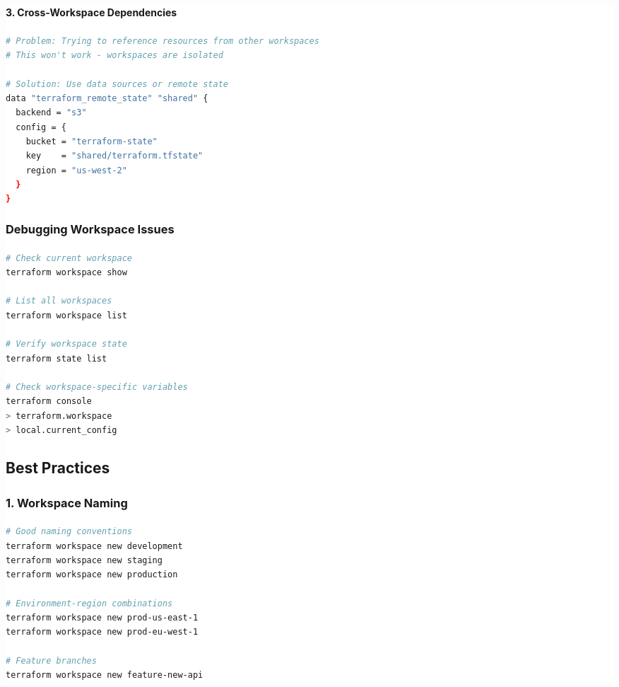 #### 3. Cross-Workspace Dependencies

```bash
# Problem: Trying to reference resources from other workspaces
# This won't work - workspaces are isolated

# Solution: Use data sources or remote state
data "terraform_remote_state" "shared" {
  backend = "s3"
  config = {
    bucket = "terraform-state"
    key    = "shared/terraform.tfstate"
    region = "us-west-2"
  }
}
```

### Debugging Workspace Issues

```bash
# Check current workspace
terraform workspace show

# List all workspaces
terraform workspace list

# Verify workspace state
terraform state list

# Check workspace-specific variables
terraform console
> terraform.workspace
> local.current_config
```

## Best Practices

### 1. Workspace Naming

```bash
# Good naming conventions
terraform workspace new development
terraform workspace new staging
terraform workspace new production

# Environment-region combinations
terraform workspace new prod-us-east-1
terraform workspace new prod-eu-west-1

# Feature branches
terraform workspace new feature-new-api
```
